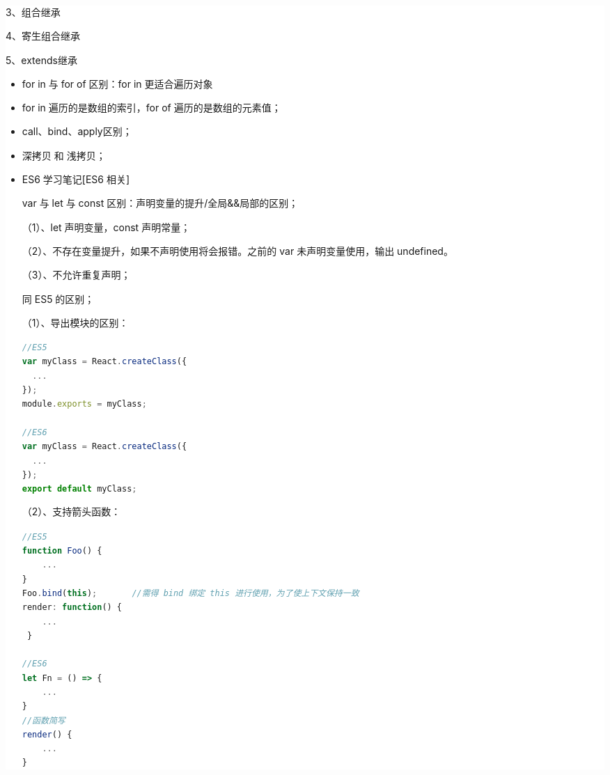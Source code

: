   3、组合继承

  4、寄生组合继承

  5、extends继承

- for in 与 for of 区别：for in 更适合遍历对象

- for in 遍历的是数组的索引，for of 遍历的是数组的元素值；

- call、bind、apply区别；

- 深拷贝 和 浅拷贝；

- ES6 学习笔记[ES6 相关]

  var 与 let 与 const 区别：声明变量的提升/全局&&局部的区别；

  （1）、let 声明变量，const 声明常量；

  （2）、不存在变量提升，如果不声明使用将会报错。之前的 var 未声明变量使用，输出 undefined。

  （3）、不允许重复声明；

  同 ES5 的区别；

  （1）、导出模块的区别：

  ```js
  //ES5
  var myClass = React.createClass({
  	...
  });
  module.exports = myClass;
  
  //ES6
  var myClass = React.createClass({
  	...
  });
  export default myClass;
  ```

  （2）、支持箭头函数：

  ```js
  //ES5
  function Foo() {
      ...
  }
  Foo.bind(this);		//需得 bind 绑定 this 进行使用，为了使上下文保持一致
  render: function() {
      ...
   }
      
  //ES6
  let Fn = () => {
      ...
  }
  //函数简写
  render() {
      ...    
  }
  ```
